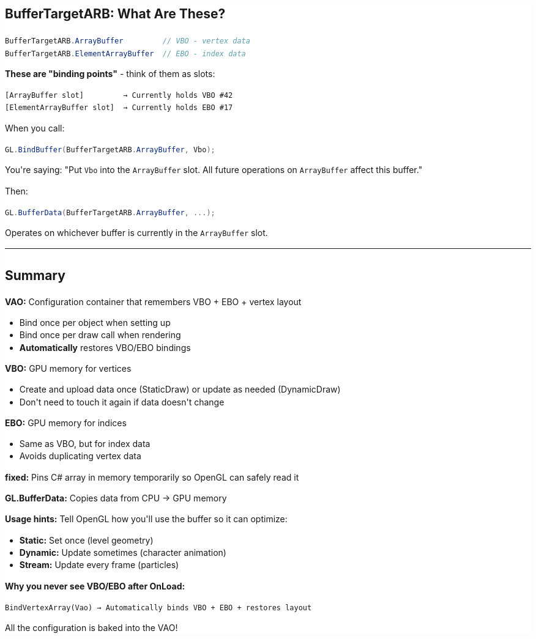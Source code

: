 ## BufferTargetARB: What Are These?

```csharp
BufferTargetARB.ArrayBuffer         // VBO - vertex data
BufferTargetARB.ElementArrayBuffer  // EBO - index data
```

**These are "binding points"** - think of them as slots:

```
[ArrayBuffer slot]         → Currently holds VBO #42
[ElementArrayBuffer slot]  → Currently holds EBO #17
```

When you call:

```csharp
GL.BindBuffer(BufferTargetARB.ArrayBuffer, Vbo);
```

You're saying: "Put `Vbo` into the `ArrayBuffer` slot. All future operations on `ArrayBuffer` affect this buffer."

Then:

```csharp
GL.BufferData(BufferTargetARB.ArrayBuffer, ...);
```

Operates on whichever buffer is currently in the `ArrayBuffer` slot.

---

## Summary

**VAO:** Configuration container that remembers VBO + EBO + vertex layout

- Bind once per object when setting up
- Bind once per draw call when rendering
- **Automatically** restores VBO/EBO bindings

**VBO:** GPU memory for vertices

- Create and upload data once (StaticDraw) or update as needed (DynamicDraw)
- Don't need to touch it again if data doesn't change

**EBO:** GPU memory for indices

- Same as VBO, but for index data
- Avoids duplicating vertex data

**fixed:** Pins C# array in memory temporarily so OpenGL can safely read it

**GL.BufferData:** Copies data from CPU → GPU memory

**Usage hints:** Tell OpenGL how you'll use the buffer so it can optimize:

- **Static:** Set once (level geometry)
- **Dynamic:** Update sometimes (character animation)
- **Stream:** Update every frame (particles)

**Why you never see VBO/EBO after OnLoad:**

```
BindVertexArray(Vao) → Automatically binds VBO + EBO + restores layout
```

All the configuration is baked into the VAO!

